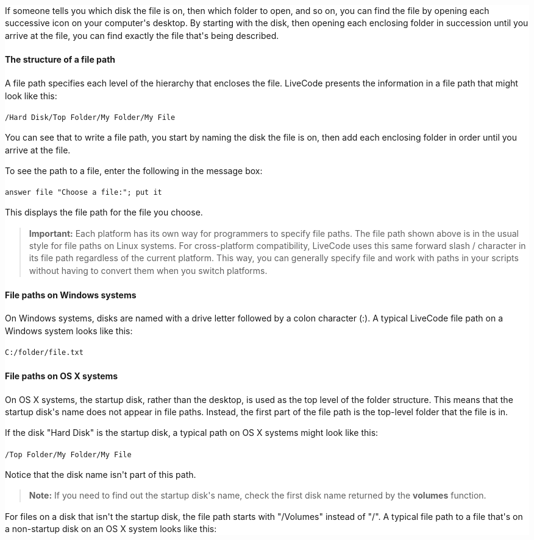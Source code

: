 If someone tells you which disk the file is on, then which folder to
open, and so on, you can find the file by opening each successive icon
on your computer's desktop. By starting with the disk, then opening each
enclosing folder in succession until you arrive at the file, you can
find exactly the file that's being described.

#### The structure of a file path

A file path specifies each level of the hierarchy that encloses the
file. LiveCode presents the information in a file path that might look
like this:

	/Hard Disk/Top Folder/My Folder/My File

You can see that to write a file path, you start by naming the disk the
file is on, then add each enclosing folder in order until you arrive at
the file.

To see the path to a file, enter the following in the message box:
	
	answer file "Choose a file:"; put it

This displays the file path for the file you choose.

> **Important:** Each platform has its own way for programmers to
specify file paths. The file path shown above is in the usual style for 
file paths on Linux systems. For cross-platform compatibility, LiveCode 
uses this same forward slash / character in its file path regardless of 
the current platform. This way, you can generally specify file and work 
with paths in your scripts without having to convert them when you 
switch platforms.

#### File paths on Windows systems

On Windows systems, disks are named with a drive letter followed by a
colon character (:). A typical LiveCode file path on a Windows system
looks like this:

	C:/folder/file.txt

#### File paths on OS X systems

On OS X systems, the startup disk, rather than the desktop, is used as
the top level of the folder structure. This means that the startup
disk's name does not appear in file paths. Instead, the first part of
the file path is the top-level folder that the file is in.

If the disk "Hard Disk" is the startup disk, a typical path on OS X
systems might look like this:

	/Top Folder/My Folder/My File

Notice that the disk name isn't part of this path.

> **Note:** If you need to find out the startup disk's name, check the
first disk name returned by the **volumes** function.

For files on a disk that isn't the startup disk, the file path starts
with "/Volumes" instead of "/". A typical file path to a file that's on
a non-startup disk on an OS X system looks like this:
